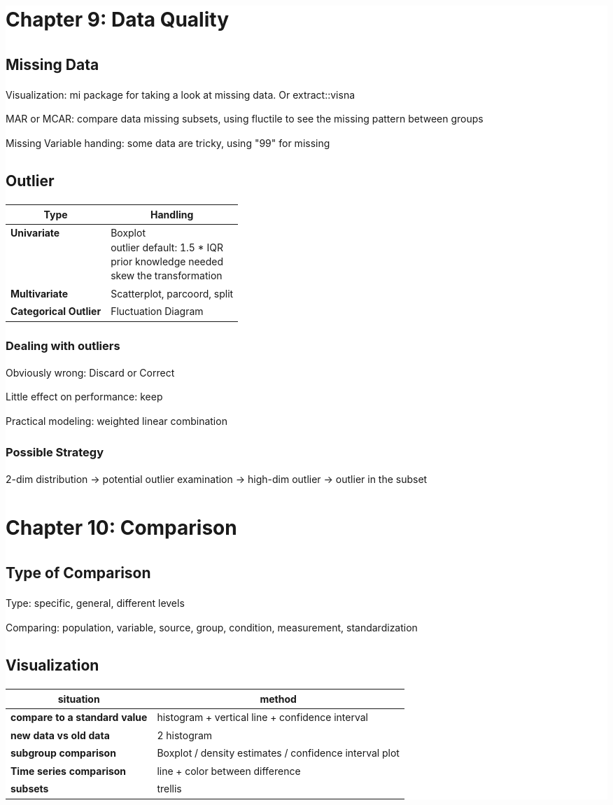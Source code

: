 # Chapter 9: Data Quality

## Missing Data

Visualization: mi package for taking a look at missing data. Or extract::visna

MAR or MCAR: compare data missing subsets, using fluctile to see the missing pattern between groups

Missing Variable handing: some data are tricky, using "99" for missing

## Outlier

| Type                    | Handling                                                     |
| ----------------------- | ------------------------------------------------------------ |
| **Univariate**          | Boxplot<br />outlier default: 1.5 * IQR<br />prior knowledge needed<br />skew the transformation |
| **Multivariate**        | Scatterplot, parcoord, split                                 |
| **Categorical Outlier** | Fluctuation Diagram                                          |

### Dealing with outliers

Obviously wrong: Discard or Correct

Little effect on performance: keep

Practical modeling: weighted linear combination

### Possible Strategy

2-dim distribution -> potential outlier examination -> high-dim outlier -> outlier in the subset

# Chapter 10: Comparison

## Type of Comparison

Type: specific, general, different levels

Comparing: population, variable, source, group, condition, measurement, standardization

## Visualization

| situation                       | method                                                 |
| ------------------------------- | ------------------------------------------------------ |
| **compare to a standard value** | histogram + vertical line + confidence interval        |
| **new data vs old data**        | 2 histogram                                            |
| **subgroup comparison**         | Boxplot / density estimates / confidence interval plot |
| **Time series comparison**      | line + color between difference                        |
| **subsets**                     | trellis                                                |
